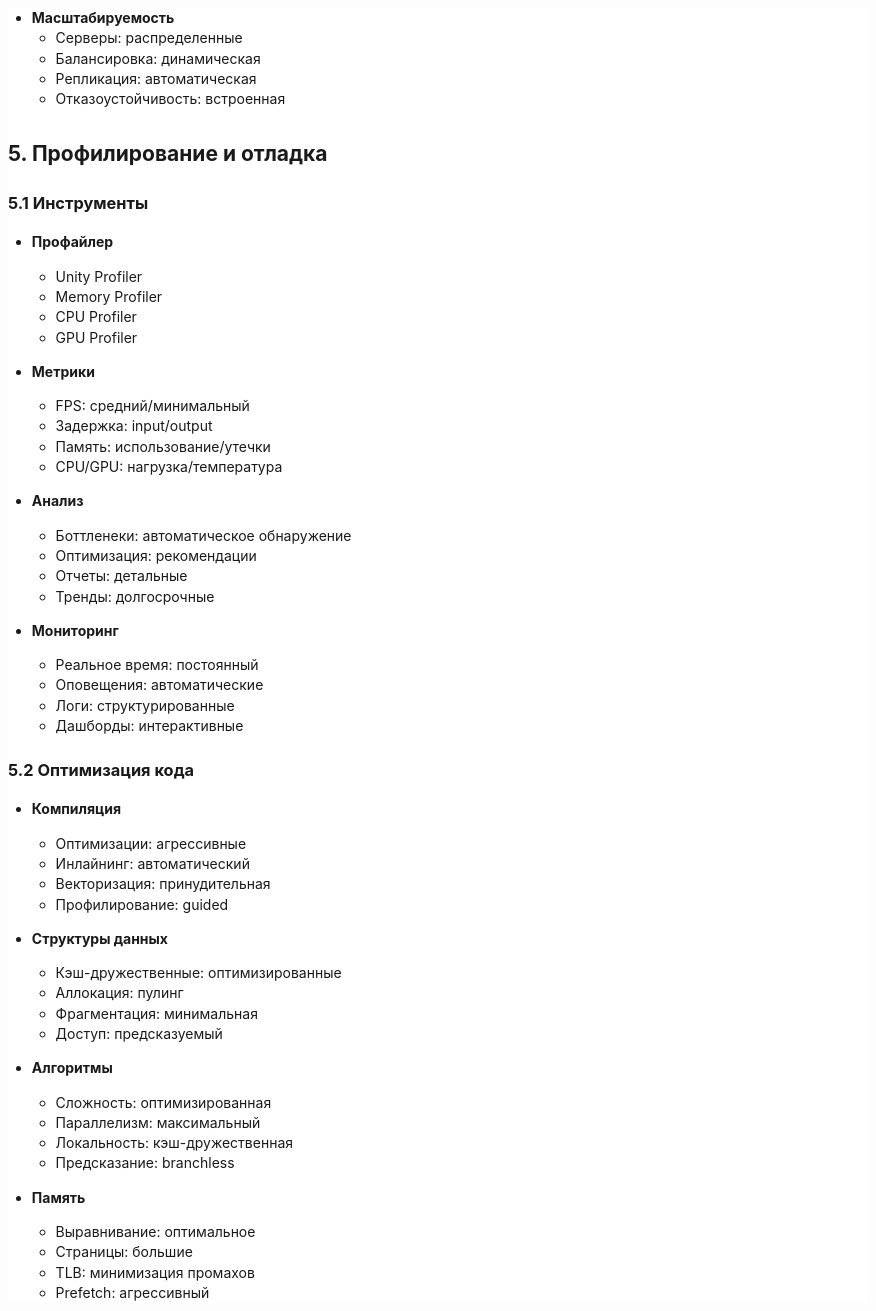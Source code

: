 - **Масштабируемость**
  - Серверы: распределенные
  - Балансировка: динамическая
  - Репликация: автоматическая
  - Отказоустойчивость: встроенная

## 5. Профилирование и отладка

### 5.1 Инструменты
- **Профайлер**
  - Unity Profiler
  - Memory Profiler
  - CPU Profiler
  - GPU Profiler

- **Метрики**
  - FPS: средний/минимальный
  - Задержка: input/output
  - Память: использование/утечки
  - CPU/GPU: нагрузка/температура

- **Анализ**
  - Боттленеки: автоматическое обнаружение
  - Оптимизация: рекомендации
  - Отчеты: детальные
  - Тренды: долгосрочные

- **Мониторинг**
  - Реальное время: постоянный
  - Оповещения: автоматические
  - Логи: структурированные
  - Дашборды: интерактивные

### 5.2 Оптимизация кода
- **Компиляция**
  - Оптимизации: агрессивные
  - Инлайнинг: автоматический
  - Векторизация: принудительная
  - Профилирование: guided

- **Структуры данных**
  - Кэш-дружественные: оптимизированные
  - Аллокация: пулинг
  - Фрагментация: минимальная
  - Доступ: предсказуемый

- **Алгоритмы**
  - Сложность: оптимизированная
  - Параллелизм: максимальный
  - Локальность: кэш-дружественная
  - Предсказание: branchless

- **Память**
  - Выравнивание: оптимальное
  - Страницы: большие
  - TLB: минимизация промахов
  - Prefetch: агрессивный

